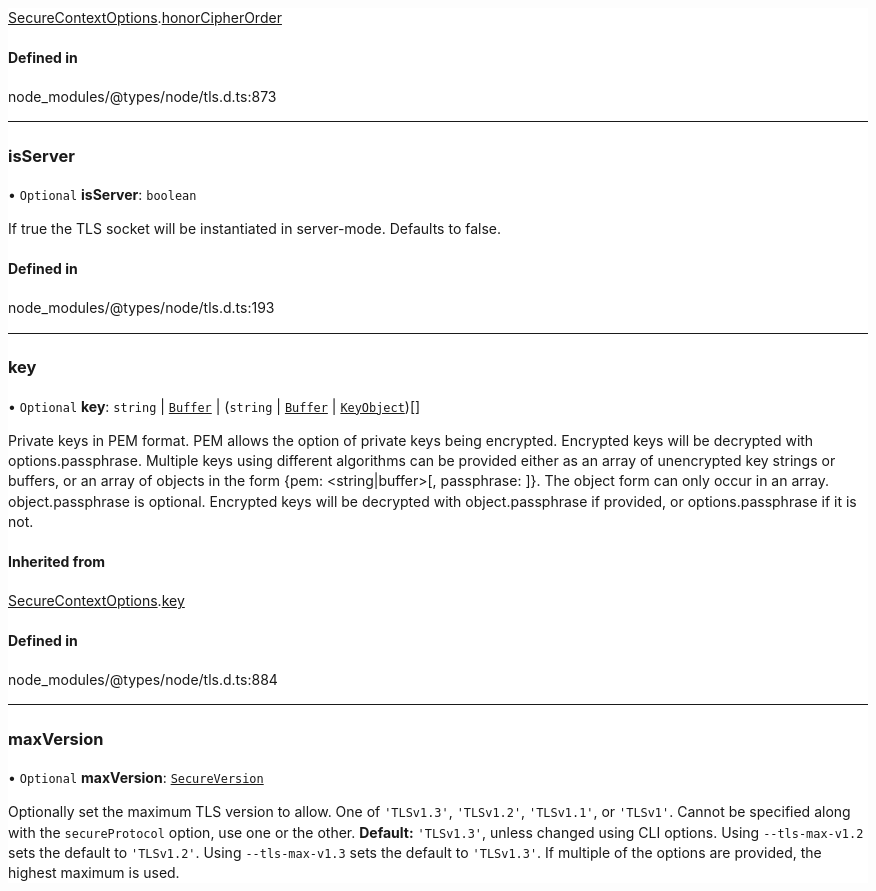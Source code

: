 [SecureContextOptions](internal_.SecureContextOptions.md).[honorCipherOrder](internal_.SecureContextOptions.md#honorcipherorder)

#### Defined in

node_modules/@types/node/tls.d.ts:873

___

### isServer

• `Optional` **isServer**: `boolean`

If true the TLS socket will be instantiated in server-mode.
Defaults to false.

#### Defined in

node_modules/@types/node/tls.d.ts:193

___

### key

• `Optional` **key**: `string` \| [`Buffer`](internal_.Buffer.md) \| (`string` \| [`Buffer`](internal_.Buffer.md) \| [`KeyObject`](internal_.KeyObject-1.md))[]

Private keys in PEM format. PEM allows the option of private keys
being encrypted. Encrypted keys will be decrypted with
options.passphrase. Multiple keys using different algorithms can be
provided either as an array of unencrypted key strings or buffers,
or an array of objects in the form {pem: <string|buffer>[,
passphrase: <string>]}. The object form can only occur in an array.
object.passphrase is optional. Encrypted keys will be decrypted with
object.passphrase if provided, or options.passphrase if it is not.

#### Inherited from

[SecureContextOptions](internal_.SecureContextOptions.md).[key](internal_.SecureContextOptions.md#key)

#### Defined in

node_modules/@types/node/tls.d.ts:884

___

### maxVersion

• `Optional` **maxVersion**: [`SecureVersion`](../modules/internal_.md#secureversion)

Optionally set the maximum TLS version to allow. One
of `'TLSv1.3'`, `'TLSv1.2'`, `'TLSv1.1'`, or `'TLSv1'`. Cannot be specified along with the
`secureProtocol` option, use one or the other.
**Default:** `'TLSv1.3'`, unless changed using CLI options. Using
`--tls-max-v1.2` sets the default to `'TLSv1.2'`. Using `--tls-max-v1.3` sets the default to
`'TLSv1.3'`. If multiple of the options are provided, the highest maximum is used.
